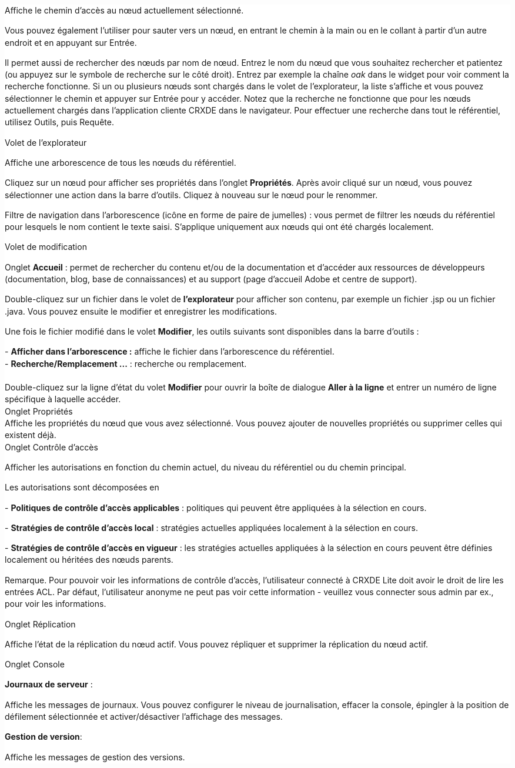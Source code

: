    <td><p>Affiche le chemin d’accès au nœud actuellement sélectionné.</p> <p>Vous pouvez également l’utiliser pour sauter vers un nœud, en entrant le chemin à la main ou en le collant à partir d’un autre endroit et en appuyant sur Entrée.</p> <p>Il permet aussi de rechercher des nœuds par nom de nœud. Entrez le nom du nœud que vous souhaitez rechercher et patientez (ou appuyez sur le symbole de recherche sur le côté droit). Entrez par exemple la chaîne <em>oak</em> dans le widget pour voir comment la recherche fonctionne. Si un ou plusieurs nœuds sont chargés dans le volet de l’explorateur, la liste s’affiche et vous pouvez sélectionner le chemin et appuyer sur Entrée pour y accéder. Notez que la recherche ne fonctionne que pour les nœuds actuellement chargés dans l’application cliente CRXDE dans le navigateur. Pour effectuer une recherche dans tout le référentiel, utilisez Outils, puis Requête.</p> </td> 
  </tr> 
  <tr> 
   <td>Volet de l’explorateur</td> 
   <td><p>Affiche une arborescence de tous les nœuds du référentiel.</p> <p>Cliquez sur un nœud pour afficher ses propriétés dans l’onglet <strong>Propriétés</strong>. Après avoir cliqué sur un nœud, vous pouvez sélectionner une action dans la barre d’outils. Cliquez à nouveau sur le nœud pour le renommer.</p> <p>Filtre de navigation dans l’arborescence (icône en forme de paire de jumelles) : vous permet de filtrer les nœuds du référentiel pour lesquels le nom contient le texte saisi. S’applique uniquement aux nœuds qui ont été chargés localement.<br /> </p> </td> 
  </tr> 
  <tr> 
   <td>Volet de modification</td> 
   <td><p>Onglet <strong>Accueil</strong> : permet de rechercher du contenu et/ou de la documentation et d’accéder aux ressources de développeurs (documentation, blog, base de connaissances) et au support (page d’accueil Adobe et centre de support).<br /> </p> <p>Double-cliquez sur un fichier dans le volet de <strong>l’explorateur</strong> pour afficher son contenu, par exemple un fichier .jsp ou un fichier .java. Vous pouvez ensuite le modifier et enregistrer les modifications.</p> <p>Une fois le fichier modifié dans le volet <strong>Modifier</strong>, les outils suivants sont disponibles dans la barre d’outils : <br /> </p> - <strong>Afficher dans l’arborescence :</strong> affiche le fichier dans l’arborescence du référentiel.<br />- <strong>Recherche/Remplacement ...</strong> : recherche ou remplacement.<br /><br />Double-cliquez sur la ligne d’état du volet <strong>Modifier</strong> pour ouvrir la boîte de dialogue <strong>Aller à la ligne</strong> et entrer un numéro de ligne spécifique à laquelle accéder.<br /> </td> 
  </tr> 
  <tr> 
   <td>Onglet Propriétés<br /> </td> 
   <td>Affiche les propriétés du nœud que vous avez sélectionné. Vous pouvez ajouter de nouvelles propriétés ou supprimer celles qui existent déjà.<br /> </td> 
  </tr> 
  <tr> 
   <td>Onglet Contrôle d’accès</td> 
   <td><p>Afficher les autorisations en fonction du chemin actuel, du niveau du référentiel ou du chemin principal.</p> <p>Les autorisations sont décomposées en</p> <p>- <strong>Politiques de contrôle d’accès applicables</strong> : politiques qui peuvent être appliquées à la sélection en cours.</p> <p>- <strong>Stratégies de contrôle d’accès local</strong> : stratégies actuelles appliquées localement à la sélection en cours.</p> <p>- <strong>Stratégies de contrôle d’accès en vigueur</strong> : les stratégies actuelles appliquées à la sélection en cours peuvent être définies localement ou héritées des nœuds parents.</p> <p>Remarque. Pour pouvoir voir les informations de contrôle d’accès, l’utilisateur connecté à CRXDE Lite doit avoir le droit de lire les entrées ACL. Par défaut, l’utilisateur anonyme ne peut pas voir cette information - veuillez vous connecter sous admin par ex., pour voir les informations.</p> </td> 
  </tr> 
  <tr> 
   <td>Onglet Réplication</td> 
   <td><p>Affiche l’état de la réplication du nœud actif. Vous pouvez répliquer et supprimer la réplication du nœud actif.</p> </td> 
  </tr> 
  <tr> 
   <td>Onglet Console<br /> </td> 
   <td><p><strong>Journaux de serveur</strong> :</p> <p>Affiche les messages de journaux. Vous pouvez configurer le niveau de journalisation, effacer la console, épingler à la position de défilement sélectionnée et activer/désactiver l’affichage des messages.<br /> </p> <p><strong>Gestion de version</strong>:</p> <p>Affiche les messages de gestion des versions.<br /> </p> </td> 
  </tr> 